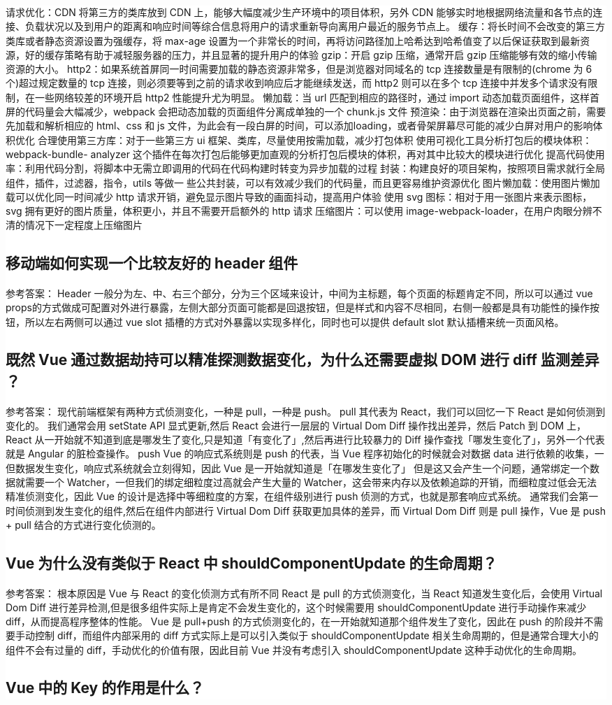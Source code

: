 请求优化：CDN 将第三方的类库放到 CDN 上，能够大幅度减少生产环境中的项目体积，另外 CDN 能够实时地根据网络流量和各节点的连接、负载状况以及到用户的距离和响应时间等综合信息将用户的请求重新导向离用户最近的服务节点上。
缓存：将长时间不会改变的第三方类库或者静态资源设置为强缓存，将 max-age 设置为一个非常长的时间，再将访问路径加上哈希达到哈希值变了以后保证获取到最新资源，好的缓存策略有助于减轻服务器的压力，并且显著的提升用户的体验
gzip：开启 gzip 压缩，通常开启 gzip 压缩能够有效的缩小传输资源的大小。
http2：如果系统首屏同一时间需要加载的静态资源非常多，但是浏览器对同域名的 tcp 连接数量是有限制的(chrome 为 6 个)超过规定数量的 tcp 连接，则必须要等到之前的请求收到响应后才能继续发送，而 http2 则可以在多个 tcp 连接中并发多个请求没有限制，在一些网络较差的环境开启 http2 性能提升尤为明显。
懒加载：当 url 匹配到相应的路径时，通过 import 动态加载页面组件，这样首屏的代码量会大幅减少，webpack 会把动态加载的页面组件分离成单独的一个 chunk.js 文件
预渲染：由于浏览器在渲染出页面之前，需要先加载和解析相应的 html、css 和 js 文件，为此会有一段白屏的时间，可以添加loading，或者骨架屏幕尽可能的减少白屏对用户的影响体积优化
合理使用第三方库：对于一些第三方 ui 框架、类库，尽量使用按需加载，减少打包体积
使用可视化工具分析打包后的模块体积：webpack-bundle- analyzer 这个插件在每次打包后能够更加直观的分析打包后模块的体积，再对其中比较大的模块进行优化
提高代码使用率：利用代码分割，将脚本中无需立即调用的代码在代码构建时转变为异步加载的过程
封装：构建良好的项目架构，按照项目需求就行全局组件，插件，过滤器，指令，utils 等做一 些公共封装，可以有效减少我们的代码量，而且更容易维护资源优化
图片懒加载：使用图片懒加载可以优化同一时间减少 http 请求开销，避免显示图片导致的画面抖动，提高用户体验
使用 svg 图标：相对于用一张图片来表示图标，svg 拥有更好的图片质量，体积更小，并且不需要开启额外的 http 请求
压缩图片：可以使用 image-webpack-loader，在用户肉眼分辨不清的情况下一定程度上压缩图片

## 移动端如何实现一个比较友好的 header 组件

参考答案：
Header 一般分为左、中、右三个部分，分为三个区域来设计，中间为主标题，每个页面的标题肯定不同，所以可以通过 vue props的方式做成可配置对外进行暴露，左侧大部分页面可能都是回退按钮，但是样式和内容不尽相同，右侧一般都是具有功能性的操作按钮，所以左右两侧可以通过 vue slot 插槽的方式对外暴露以实现多样化，同时也可以提供 default slot 默认插槽来统一页面风格。

## 既然 Vue 通过数据劫持可以精准探测数据变化，为什么还需要虚拟 DOM 进行 diff 监测差异 ？

参考答案：
现代前端框架有两种方式侦测变化，一种是 pull，一种是 push。
pull
其代表为 React，我们可以回忆一下 React 是如何侦测到变化的。
我们通常会用 setState API 显式更新,然后 React 会进行一层层的 Virtual Dom Diff 操作找出差异，然后 Patch 到 DOM 上，React 从一开始就不知道到底是哪发生了变化,只是知道「有变化了」,然后再进行比较暴力的 Diff 操作查找「哪发生变化了」，另外一个代表就是 Angular 的脏检查操作。
push
Vue 的响应式系统则是 push 的代表，当 Vue 程序初始化的时候就会对数据 data 进行依赖的收集，一但数据发生变化，响应式系统就会立刻得知，因此 Vue 是一开始就知道是「在哪发生变化了」
但是这又会产生一个问题，通常绑定一个数据就需要一个 Watcher，一但我们的绑定细粒度过高就会产生大量的 Watcher，这会带来内存以及依赖追踪的开销，而细粒度过低会无法精准侦测变化，因此 Vue 的设计是选择中等细粒度的方案，在组件级别进行 push 侦测的方式，也就是那套响应式系统。
通常我们会第一时间侦测到发生变化的组件,然后在组件内部进行 Virtual Dom Diff 获取更加具体的差异，而 Virtual Dom Diff 则是 pull 操作，Vue 是 push + pull 结合的方式进行变化侦测的。

## Vue 为什么没有类似于 React 中 shouldComponentUpdate 的生命周期？

参考答案：
根本原因是 Vue 与 React 的变化侦测方式有所不同
React 是 pull 的方式侦测变化，当 React 知道发生变化后，会使用 Virtual Dom Diff 进行差异检测,但是很多组件实际上是肯定不会发生变化的，这个时候需要用 shouldComponentUpdate 进行手动操作来减少 diff，从而提高程序整体的性能。
Vue 是 pull+push 的方式侦测变化的，在一开始就知道那个组件发生了变化，因此在 push 的阶段并不需要手动控制 diff，而组件内部采用的 diff 方式实际上是可以引入类似于 shouldComponentUpdate 相关生命周期的，但是通常合理大小的组件不会有过量的 diff，手动优化的价值有限，因此目前 Vue 并没有考虑引入 shouldComponentUpdate 这种手动优化的生命周期。

## Vue 中的 Key 的作用是什么？
